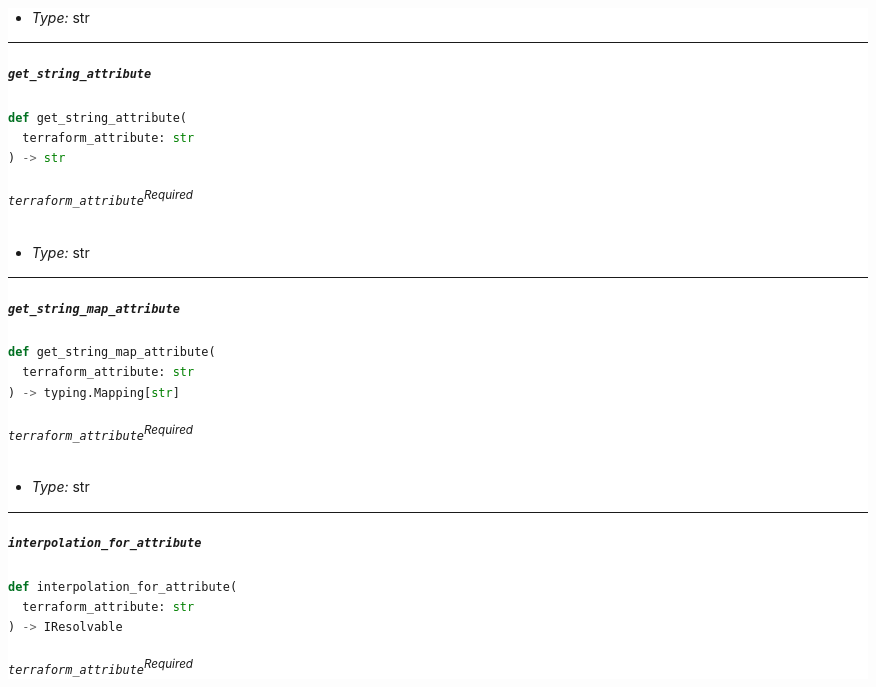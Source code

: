 - *Type:* str

---

##### `get_string_attribute` <a name="get_string_attribute" id="rhizo-co-terraform-provider-oci.dataOciDatabaseCloudVmClusters.DataOciDatabaseCloudVmClusters.getStringAttribute"></a>

```python
def get_string_attribute(
  terraform_attribute: str
) -> str
```

###### `terraform_attribute`<sup>Required</sup> <a name="terraform_attribute" id="rhizo-co-terraform-provider-oci.dataOciDatabaseCloudVmClusters.DataOciDatabaseCloudVmClusters.getStringAttribute.parameter.terraformAttribute"></a>

- *Type:* str

---

##### `get_string_map_attribute` <a name="get_string_map_attribute" id="rhizo-co-terraform-provider-oci.dataOciDatabaseCloudVmClusters.DataOciDatabaseCloudVmClusters.getStringMapAttribute"></a>

```python
def get_string_map_attribute(
  terraform_attribute: str
) -> typing.Mapping[str]
```

###### `terraform_attribute`<sup>Required</sup> <a name="terraform_attribute" id="rhizo-co-terraform-provider-oci.dataOciDatabaseCloudVmClusters.DataOciDatabaseCloudVmClusters.getStringMapAttribute.parameter.terraformAttribute"></a>

- *Type:* str

---

##### `interpolation_for_attribute` <a name="interpolation_for_attribute" id="rhizo-co-terraform-provider-oci.dataOciDatabaseCloudVmClusters.DataOciDatabaseCloudVmClusters.interpolationForAttribute"></a>

```python
def interpolation_for_attribute(
  terraform_attribute: str
) -> IResolvable
```

###### `terraform_attribute`<sup>Required</sup> <a name="terraform_attribute" id="rhizo-co-terraform-provider-oci.dataOciDatabaseCloudVmClusters.DataOciDatabaseCloudVmClusters.interpolationForAttribute.parameter.terraformAttribute"></a>
